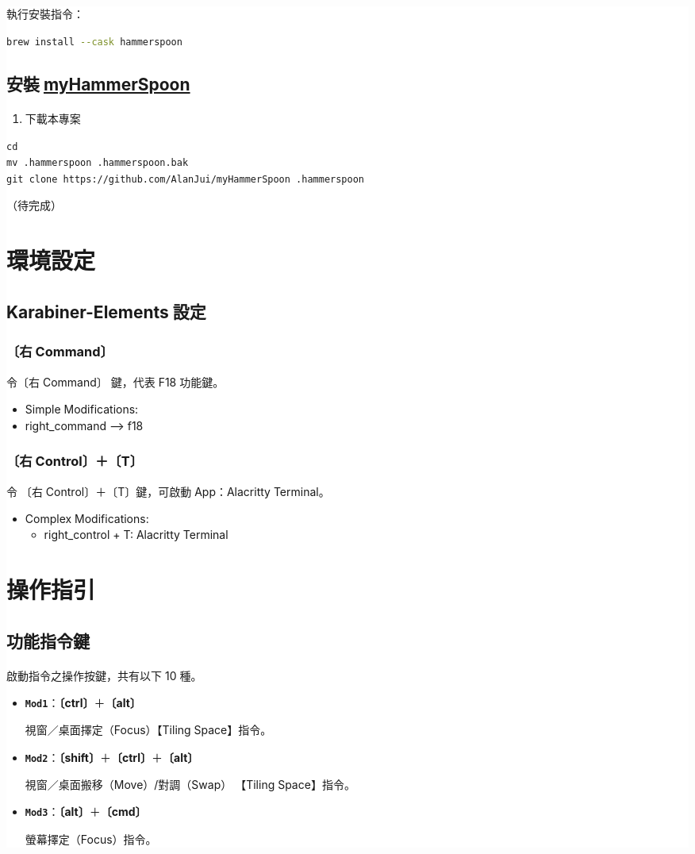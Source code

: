 執行安裝指令：

```sh
brew install --cask hammerspoon
```

## 安裝 [myHammerSpoon](https://github.com/AlanJui/myHammerSpoon)

1. 下載本專案

```
cd
mv .hammerspoon .hammerspoon.bak
git clone https://github.com/AlanJui/myHammerSpoon .hammerspoon
```

（待完成）

# 環境設定

## Karabiner-Elements 設定

### 〔右 Command〕

令〔右 Command〕 鍵，代表 F18 功能鍵。

- Simple Modifications:
- right_command --> f18

### 〔右 Control〕＋〔T〕

令 〔右 Control〕＋〔T〕鍵，可啟動 App：Alacritty Terminal。

- Complex Modifications:
  - right_control + T: Alacritty Terminal

# 操作指引

## 功能指令鍵

啟動指令之操作按鍵，共有以下 10 種。

- **`Mod1`**：**〔ctrl〕**＋**〔alt〕**

  視窗／桌面擇定（Focus）【Tiling Space】指令。

- **`Mod2`**：**〔shift〕**＋**〔ctrl〕**＋**〔alt〕**

  視窗／桌面搬移（Move）/對調（Swap） 【Tiling Space】指令。

- **`Mod3`**：**〔alt〕**＋**〔cmd〕**

  螢幕擇定（Focus）指令。
